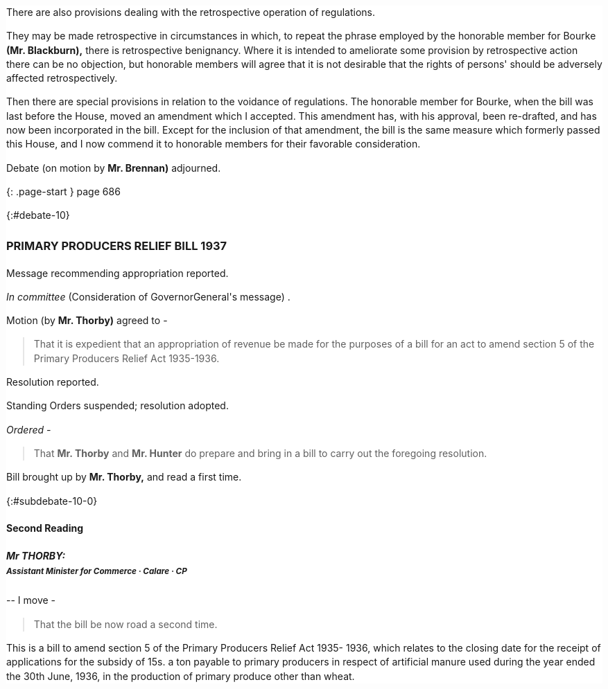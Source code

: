 There are also provisions dealing with the retrospective operation of regulations. 

They may be made retrospective in circumstances in which, to repeat the phrase employed by the honorable member for Bourke  **(Mr. Blackburn),**  there is retrospective benignancy. Where it is intended to ameliorate some provision by retrospective action there can be no objection, but honorable members will agree that it is not desirable that the rights of persons' should be adversely affected retrospectively. 

Then there are special provisions in relation to the voidance of regulations. The honorable member for Bourke, when the bill was last before the House, moved an amendment which I accepted. This amendment has, with his approval, been re-drafted, and has now been incorporated in the bill. Except for the inclusion of that amendment, the bill is the same measure which formerly passed this House, and I now commend it to honorable members for their favorable consideration. 

Debate (on motion by  **Mr. Brennan)**  adjourned. 

{: .page-start }
page 686

{:#debate-10}
### PRIMARY PRODUCERS RELIEF BILL 1937

Message recommending appropriation reported. 


 *In committee* (Consideration of GovernorGeneral's message) . 

Motion (by  **Mr. Thorby)**  agreed to - 

  >That it is expedient that an appropriation of revenue be made for the purposes of a bill for an act to amend section 5 of the Primary Producers Relief Act 1935-1936. 

Resolution reported. 

Standing Orders suspended; resolution adopted. 


 *Ordered -* 


  >That  **Mr. Thorby**  and  **Mr. Hunter**  do prepare and bring in a bill to carry out the foregoing resolution. 

Bill brought up by  **Mr. Thorby,**  and read a first time. 

{:#subdebate-10-0}
#### Second Reading

##### Mr THORBY:<br><small class="text-muted">Assistant Minister for Commerce &middot; Calare &middot; CP</small>

--  I move - 

  >That the bill be now road a second time. 

This is a bill to amend section 5 of the Primary Producers Relief Act 1935- 1936, which relates to the closing date  for the receipt of applications for the subsidy of 15s. a ton payable to primary producers in respect of artificial manure used during the year ended the 30th June, 1936, in the production of primary produce other than wheat. 
